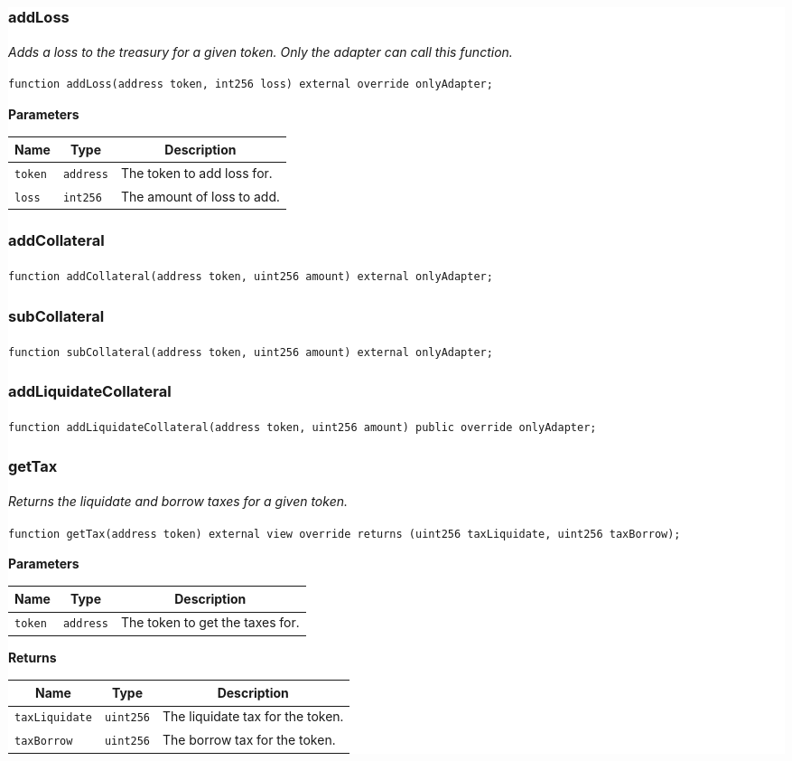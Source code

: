 
### addLoss

*Adds a loss to the treasury for a given token.
Only the adapter can call this function.*


```solidity
function addLoss(address token, int256 loss) external override onlyAdapter;
```
**Parameters**

|Name|Type|Description|
|----|----|-----------|
|`token`|`address`|The token to add loss for.|
|`loss`|`int256`|The amount of loss to add.|


### addCollateral


```solidity
function addCollateral(address token, uint256 amount) external onlyAdapter;
```

### subCollateral


```solidity
function subCollateral(address token, uint256 amount) external onlyAdapter;
```

### addLiquidateCollateral


```solidity
function addLiquidateCollateral(address token, uint256 amount) public override onlyAdapter;
```

### getTax

*Returns the liquidate and borrow taxes for a given token.*


```solidity
function getTax(address token) external view override returns (uint256 taxLiquidate, uint256 taxBorrow);
```
**Parameters**

|Name|Type|Description|
|----|----|-----------|
|`token`|`address`|The token to get the taxes for.|

**Returns**

|Name|Type|Description|
|----|----|-----------|
|`taxLiquidate`|`uint256`|The liquidate tax for the token.|
|`taxBorrow`|`uint256`|The borrow tax for the token.|
